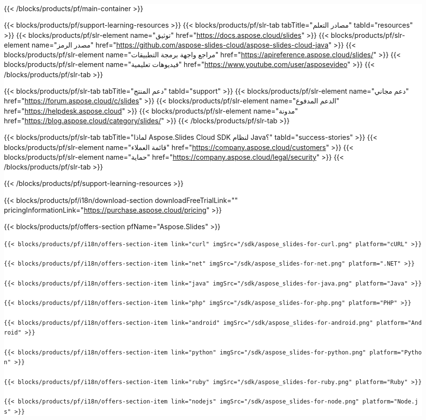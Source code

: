 
{{< /blocks/products/pf/main-container >}}

{{< blocks/products/pf/support-learning-resources >}}
{{< blocks/products/pf/slr-tab tabTitle="مصادر التعلم" tabId="resources" >}}
{{< blocks/products/pf/slr-element name="توثيق" href="https://docs.aspose.cloud/slides" >}}
{{< blocks/products/pf/slr-element name="مصدر الرمز" href="https://github.com/aspose-slides-cloud/aspose-slides-cloud-java" >}}
{{< blocks/products/pf/slr-element name="مراجع واجهة برمجة التطبيقات" href="https://apireference.aspose.cloud/slides/" >}}
{{< blocks/products/pf/slr-element name="فيديوهات تعليمية" href="https://www.youtube.com/user/asposevideo" >}}
{{< /blocks/products/pf/slr-tab >}}

{{< blocks/products/pf/slr-tab tabTitle="دعم المنتج" tabId="support" >}}
{{< blocks/products/pf/slr-element name="دعم مجاني" href="https://forum.aspose.cloud/c/slides" >}}
{{< blocks/products/pf/slr-element name="الدعم المدفوع" href="https://helpdesk.aspose.cloud" >}}
{{< blocks/products/pf/slr-element name="مدونة" href="https://blog.aspose.cloud/category/slides/" >}}
{{< /blocks/products/pf/slr-tab >}}

{{< blocks/products/pf/slr-tab tabTitle="لماذا Aspose.Slides Cloud SDK لنظام Java؟" tabId="success-stories" >}}
{{< blocks/products/pf/slr-element name="قائمة العملاء" href="https://company.aspose.cloud/customers" >}}
{{< blocks/products/pf/slr-element name="حماية" href="https://company.aspose.cloud/legal/security" >}}
{{< /blocks/products/pf/slr-tab >}}

{{< /blocks/products/pf/support-learning-resources >}}

{{< blocks/products/pf/i18n/download-section downloadFreeTrialLink="" pricingInformationLink="https://purchase.aspose.cloud/pricing" >}}

{{< blocks/products/pf/offers-section pfName="Aspose.Slides" >}}

    {{< blocks/products/pf/i18n/offers-section-item link="curl" imgSrc="/sdk/aspose_slides-for-curl.png" platform="cURL" >}}
	
    {{< blocks/products/pf/i18n/offers-section-item link="net" imgSrc="/sdk/aspose_slides-for-net.png" platform=".NET" >}}
	
    {{< blocks/products/pf/i18n/offers-section-item link="java" imgSrc="/sdk/aspose_slides-for-java.png" platform="Java" >}}
	
    {{< blocks/products/pf/i18n/offers-section-item link="php" imgSrc="/sdk/aspose_slides-for-php.png" platform="PHP" >}}
	
    {{< blocks/products/pf/i18n/offers-section-item link="android" imgSrc="/sdk/aspose_slides-for-android.png" platform="Android" >}}
	
    {{< blocks/products/pf/i18n/offers-section-item link="python" imgSrc="/sdk/aspose_slides-for-python.png" platform="Python" >}}
	
    {{< blocks/products/pf/i18n/offers-section-item link="ruby" imgSrc="/sdk/aspose_slides-for-ruby.png" platform="Ruby" >}}
	
    {{< blocks/products/pf/i18n/offers-section-item link="nodejs" imgSrc="/sdk/aspose_slides-for-node.png" platform="Node.js" >}}
	